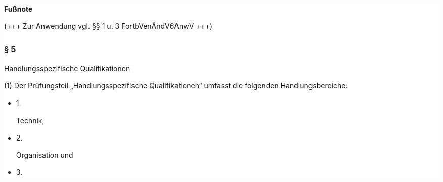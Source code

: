 </div>

</div>

</div>

</div>

<div>

  
**Fußnote**

<div class="jnhtml">

<div>

<div class="jurAbsatz">

(+++ Zur Anwendung vgl. §§ 1 u. 3 FortbVenÄndV6AnwV +++)

</div>

</div>

</div>

</div>

<span id="BJNR051500014BJNE000601128.html"></span>

### § 5  
Handlungsspezifische Qualifikationen

<div>

<div class="jnhtml">

<div>

<div class="jurAbsatz">

(1) Der Prüfungsteil „Handlungsspezifische Qualifikationen“ umfasst die
folgenden Handlungsbereiche:

  - 1\.
    
    <div style="">
    
    Technik,
    
    </div>

  - 2\.
    
    <div style="">
    
    Organisation und
    
    </div>

  - 3\.
    
    <div style="">
    